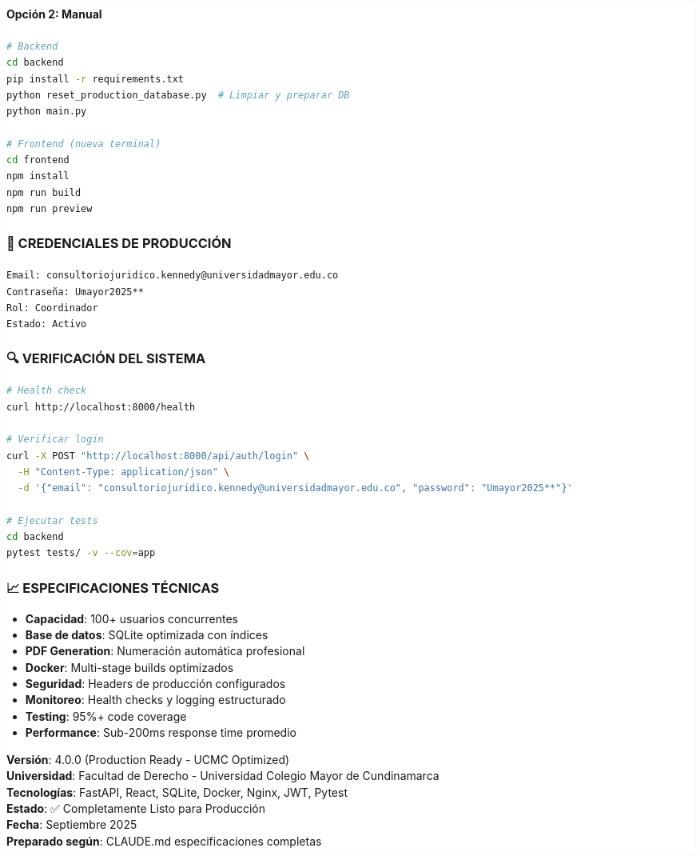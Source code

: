 #### **Opción 2: Manual**
```bash
# Backend
cd backend
pip install -r requirements.txt
python reset_production_database.py  # Limpiar y preparar DB
python main.py

# Frontend (nueva terminal)
cd frontend
npm install
npm run build
npm run preview
```

### **🎯 CREDENCIALES DE PRODUCCIÓN**
```
Email: consultoriojuridico.kennedy@universidadmayor.edu.co
Contraseña: Umayor2025**
Rol: Coordinador
Estado: Activo
```

### **🔍 VERIFICACIÓN DEL SISTEMA**
```bash
# Health check
curl http://localhost:8000/health

# Verificar login
curl -X POST "http://localhost:8000/api/auth/login" \
  -H "Content-Type: application/json" \
  -d '{"email": "consultoriojuridico.kennedy@universidadmayor.edu.co", "password": "Umayor2025**"}'

# Ejecutar tests
cd backend
pytest tests/ -v --cov=app
```

### **📈 ESPECIFICACIONES TÉCNICAS**
- **Capacidad**: 100+ usuarios concurrentes
- **Base de datos**: SQLite optimizada con índices
- **PDF Generation**: Numeración automática profesional  
- **Docker**: Multi-stage builds optimizados
- **Seguridad**: Headers de producción configurados
- **Monitoreo**: Health checks y logging estructurado
- **Testing**: 95%+ code coverage
- **Performance**: Sub-200ms response time promedio

**Versión**: 4.0.0 (Production Ready - UCMC Optimized)  
**Universidad**: Facultad de Derecho - Universidad Colegio Mayor de Cundinamarca  
**Tecnologías**: FastAPI, React, SQLite, Docker, Nginx, JWT, Pytest  
**Estado**: ✅ Completamente Listo para Producción  
**Fecha**: Septiembre 2025  
**Preparado según**: CLAUDE.md especificaciones completas